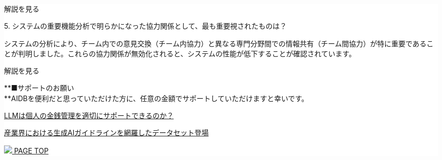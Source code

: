 解説を見る

5\. システムの重要機能分析で明らかになった協力関係として、最も重要視されたものは？

システムの分析により、チーム内での意見交換（チーム内協力）と異なる専門分野間での情報共有（チーム間協力）が特に重要であることが判明しました。これらの協力関係が無効化されると、システムの性能が低下することが確認されています。

解説を見る

**■サポートのお願い  
**AIDBを便利だと思っていただけた方に、任意の金額でサポートしていただけますと幸いです。  

  

[LLMは個人の金銭管理を適切にサポートできるのか？](https://ai-data-base.com/archives/81597)

[産業界における生成AIガイドラインを網羅したデータセット登場](https://ai-data-base.com/archives/81818)

 [![](https://ai-data-base.com/wp-content/themes/innovate_hack_tcd025/img/footer/return_top.png) PAGE TOP](https://ai-data-base.com/archives/#header_top)